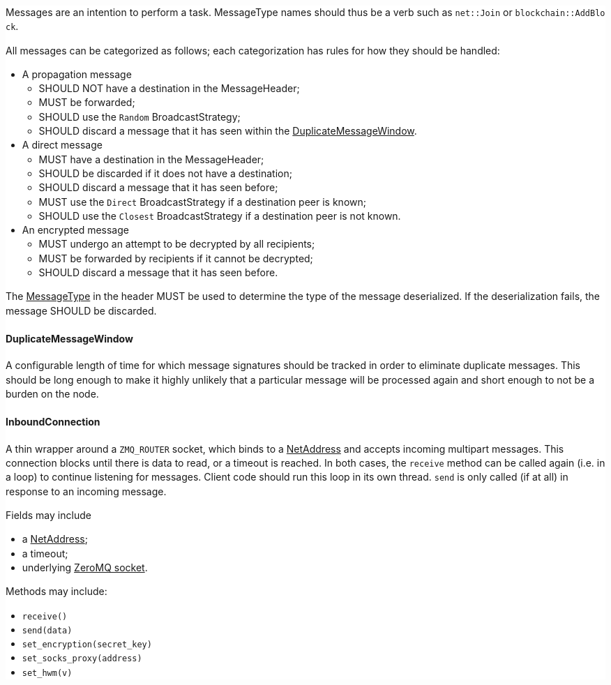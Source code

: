 Messages are an intention to perform a task. MessageType names should thus be a verb such as `net::Join` or `blockchain::AddBlock`.

All messages can be categorized as follows; each categorization has rules for how they should be handled:

- A propagation message
  - SHOULD NOT have a destination in the MessageHeader;
  - MUST be forwarded;
  - SHOULD use the `Random` BroadcastStrategy;
  - SHOULD discard a message that it has seen within the [DuplicateMessageWindow].
- A direct message
  - MUST have a destination in the MessageHeader;
  - SHOULD be discarded if it does not have a destination;
  - SHOULD discard a message that it has seen before;
  - MUST use the `Direct` BroadcastStrategy if a destination peer is known;
  - SHOULD use the `Closest` BroadcastStrategy if a destination peer is not known.
- An encrypted message
  - MUST undergo an attempt to be decrypted by all recipients;
  - MUST be forwarded by recipients if it cannot be decrypted;
  - SHOULD discard a message that it has seen before.

The [MessageType] in the header MUST be used to determine the type of the message deserialized.
If the deserialization fails, the message SHOULD be discarded.

#### DuplicateMessageWindow

A configurable length of time for which message signatures should be tracked in order to eliminate duplicate messages.
This should be long enough to make it highly unlikely that a particular message will be processed again
and short enough to not be a burden on the node.

#### InboundConnection

A thin wrapper around a `ZMQ_ROUTER` socket, which binds to a [NetAddress] and accepts incoming multipart messages.
This connection blocks until there is data to read, or a timeout is reached. In both cases, the `receive` method
can be called again (i.e. in a loop) to continue listening for messages. Client code should run this loop in its own thread.
`send` is only called (if at all) in response to an incoming message.

Fields may include

- a [NetAddress];
- a timeout;
- underlying [ZeroMQ socket].

Methods may include:

- `receive()`
- `send(data)`
- `set_encryption(secret_key)`
- `set_socks_proxy(address)`
- `set_hwm(v)`


[basenode]: Glossary.md#base-node
[broadcaststrategy]: #outboundmessageservice
[communication client]: Glossary.md#communication-client
[communication node]: Glossary.md#communication-node
[connectioncontext]: #connectioncontext
[controlservice]: #controlservice
[duplicatemessagewindow]: #duplicatemessagewindow
[inboundconnection]: #inboundconnection
[message]: #message
[MessageEnvelope]: #MessageEnvelope
[MessageEnvelopeBody]: #MessageEnvelopeBody
[MessageEnvelopeHeader]: #MessageEnvelopeHeader
[messageheader]: #messageheader
[messagetype]: #messagetype
[netaddress]: #netaddress
[node id]: Glossary.md#node-id
[outboundconnection]: #outboundconnection
[peer]: #peer
[peerconnection]: #peerconnection
[rfc-0171: message serialisation]: RFC-0171_MessageSerialisation.md
[tokenwallet]: Glossary.md#token-wallet
[validatornode]: Glossary.md#validator-node
[wallet]: Glossary.md#wallet
[zeromq socket]: http://api.zeromq.org/2-1:zmq-socket
[zeromq]: http://zeromq.org/